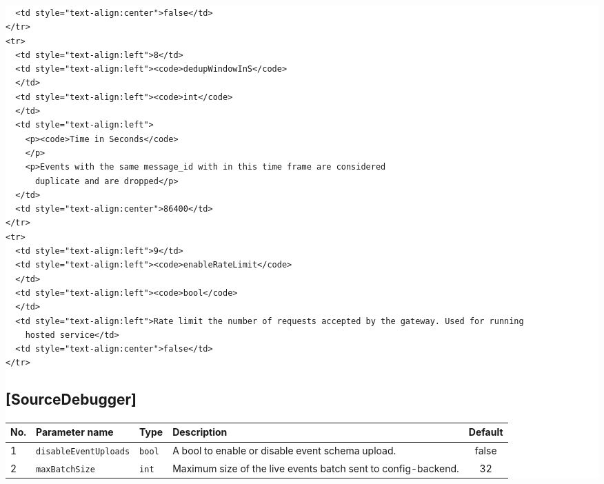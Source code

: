       <td style="text-align:center">false</td>
    </tr>
    <tr>
      <td style="text-align:left">8</td>
      <td style="text-align:left"><code>dedupWindowInS</code>
      </td>
      <td style="text-align:left"><code>int</code>
      </td>
      <td style="text-align:left">
        <p><code>Time in Seconds</code>
        </p>
        <p>Events with the same message_id with in this time frame are considered
          duplicate and are dropped</p>
      </td>
      <td style="text-align:center">86400</td>
    </tr>
    <tr>
      <td style="text-align:left">9</td>
      <td style="text-align:left"><code>enableRateLimit</code>
      </td>
      <td style="text-align:left"><code>bool</code>
      </td>
      <td style="text-align:left">Rate limit the number of requests accepted by the gateway. Used for running
        hosted service</td>
      <td style="text-align:center">false</td>
    </tr>
  </tbody>
</table>

## \[SourceDebugger\]

<table>
  <thead>
    <tr>
      <th style="text-align:left">No.</th>
      <th style="text-align:left">Parameter name</th>
      <th style="text-align:left">Type</th>
      <th style="text-align:left">Description</th>
      <th style="text-align:center">Default</th>
    </tr>
  </thead>
  <tbody>
    <tr>
      <td style="text-align:left">1</td>
      <td style="text-align:left"><code>disableEventUploads</code>
      </td>
      <td style="text-align:left"><code>bool</code>
      </td>
      <td style="text-align:left">A bool to enable or disable event schema upload.</td>
      <td style="text-align:center">false</td>
    </tr>
    <tr>
      <td style="text-align:left">2</td>
      <td style="text-align:left"><code>maxBatchSize</code>
      </td>
      <td style="text-align:left"><code>int</code>
      </td>
      <td style="text-align:left">Maximum size of the live events batch sent to config-backend.</td>
      <td
      style="text-align:center">32</td>
    </tr>
    <tr>